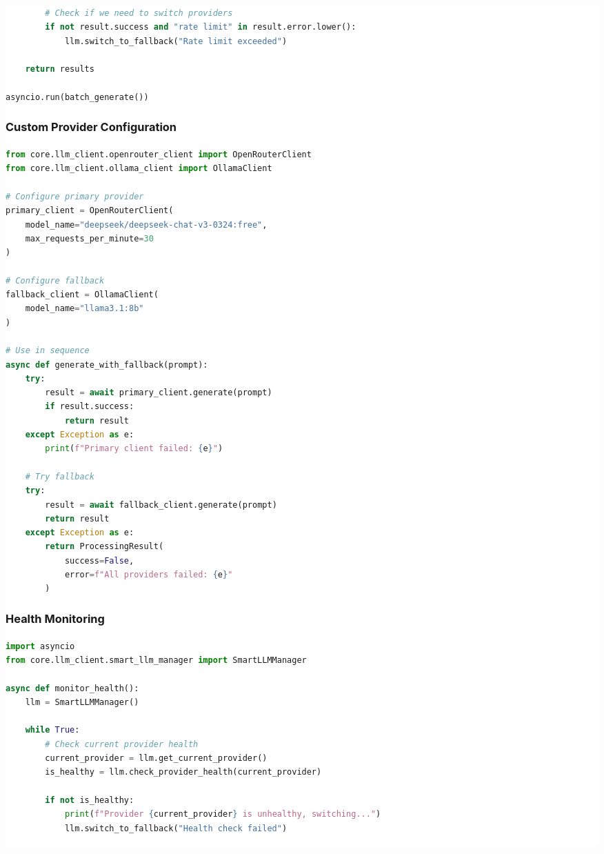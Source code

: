 ```python
        # Check if we need to switch providers
        if not result.success and "rate limit" in result.error.lower():
            llm.switch_to_fallback("Rate limit exceeded")
    
    return results

asyncio.run(batch_generate())
```

### Custom Provider Configuration

```python
from core.llm_client.openrouter_client import OpenRouterClient
from core.llm_client.ollama_client import OllamaClient

# Configure primary provider
primary_client = OpenRouterClient(
    model_name="deepseek/deepseek-chat-v3-0324:free",
    max_requests_per_minute=30
)

# Configure fallback
fallback_client = OllamaClient(
    model_name="llama3.1:8b"
)

# Use in sequence
async def generate_with_fallback(prompt):
    try:
        result = await primary_client.generate(prompt)
        if result.success:
            return result
    except Exception as e:
        print(f"Primary client failed: {e}")
    
    # Try fallback
    try:
        result = await fallback_client.generate(prompt)
        return result
    except Exception as e:
        return ProcessingResult(
            success=False,
            error=f"All providers failed: {e}"
        )
```

### Health Monitoring

```python
import asyncio
from core.llm_client.smart_llm_manager import SmartLLMManager

async def monitor_health():
    llm = SmartLLMManager()
    
    while True:
        # Check current provider health
        current_provider = llm.get_current_provider()
        is_healthy = llm.check_provider_health(current_provider)
        
        if not is_healthy:
            print(f"Provider {current_provider} is unhealthy, switching...")
            llm.switch_to_fallback("Health check failed")
        
```